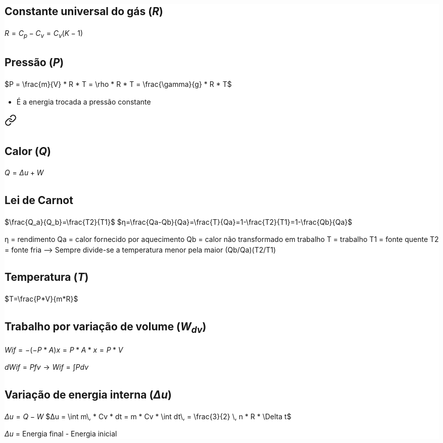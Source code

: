 ## Constante universal do gás ($R$)
$R = C_p - C_v = C_v(K - 1)$


## Pressão ($P$)
$P = \frac{m}{V} * R * T = \rho * R * T = \frac{\gamma}{g} * R * T$


</div></div>

- É a energia trocada a pressão constante


<div class="transclusion internal-embed is-loaded"><a class="markdown-embed-link" href="/conhecimento-tecnico/forumlas-termodinamica/#trabalho-termico-wt" aria-label="Open link"><svg xmlns="http://www.w3.org/2000/svg" width="24" height="24" viewBox="0 0 24 24" fill="none" stroke="currentColor" stroke-width="2" stroke-linecap="round" stroke-linejoin="round" class="svg-icon lucide-link"><path d="M10 13a5 5 0 0 0 7.54.54l3-3a5 5 0 0 0-7.07-7.07l-1.72 1.71"></path><path d="M14 11a5 5 0 0 0-7.54-.54l-3 3a5 5 0 0 0 7.07 7.07l1.71-1.71"></path></svg></a><div class="markdown-embed">





## Calor ($Q$)
$Q = \Delta u + W$
## Lei de Carnot
$\frac{Q_a}{Q_b}=\frac{T2}{T1}$
  $η=\frac{Qa-Qb}{Qa}=\frac{T}{Qa}=1-\frac{T2}{T1}=1-\frac{Qb}{Qa}$

  η = rendimento 
  Qa = calor fornecido por aquecimento 
  Qb = calor não transformado em trabalho
  T = trabalho
  T1 = fonte quente
  T2 = fonte fria 
  --> Sempre divide-se a temperatura menor pela maior (Qb/Qa)(T2/T1)

## Temperatura ($T$)
$T=\frac{P*V}{m*R}$

## Trabalho por variação de volume ($W_{dv}$)
$Wif = - (-P*A)x = P * A*x=P*V$

$dWif=Pfv \rightarrow Wif = \int P dv$

## Variação de energia interna ($\Delta u$)
$\Delta u = Q - W$
$∆u = \int m\, * Cv * dt = m * Cv * \int dt\, = \frac{3}{2} \, n * R * \Delta t$
  
$\Delta u$ = Energia final - Energia  inicial
